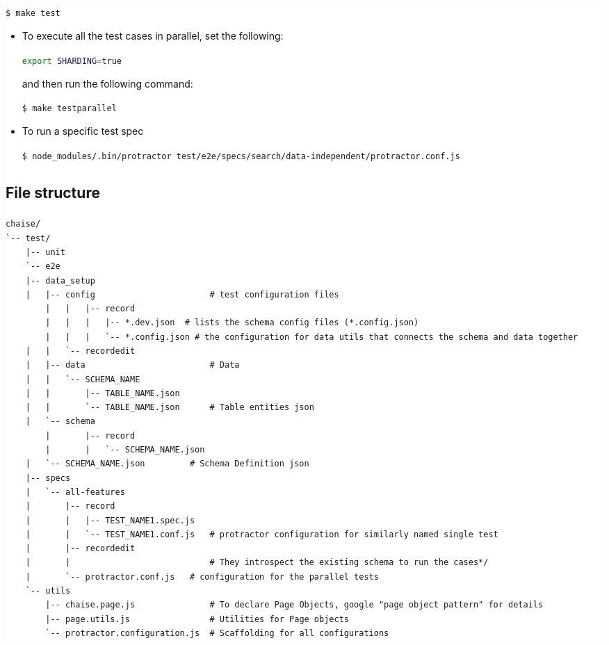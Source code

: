   ```sh
  $ make test
  ```

- To execute all the test cases in parallel, set the following:

  ```sh
  export SHARDING=true
  ```

  and then run the following command:

  ```sh
  $ make testparallel
  ```

- To run a specific test spec

    ```sh
    $ node_modules/.bin/protractor test/e2e/specs/search/data-independent/protractor.conf.js
    ```

## File structure

```
chaise/
`-- test/
    |-- unit
    `-- e2e
	|-- data_setup
	|   |-- config                       # test configuration files
        |   |   |-- record
        |   |   |   |-- *.dev.json  # lists the schema config files (*.config.json)
        |   |   |   `-- *.config.json # the configuration for data utils that connects the schema and data together
	|   |	`-- recordedit
	|   |-- data                         # Data
	|   |   `-- SCHEMA_NAME
	|   |       |-- TABLE_NAME.json
	|   |	    `-- TABLE_NAME.json      # Table entities json
	|   `-- schema
        |       |-- record
        |       |   `-- SCHEMA_NAME.json
	|	`-- SCHEMA_NAME.json         # Schema Definition json
	|-- specs
	|   `-- all-features
	|       |-- record
	|       |   |-- TEST_NAME1.spec.js
	|       |   `-- TEST_NAME1.conf.js   # protractor configuration for similarly named single test
	|       |-- recordedit
	|    	|                            # They introspect the existing schema to run the cases*/
	|       `-- protractor.conf.js   # configuration for the parallel tests
	`-- utils
	    |-- chaise.page.js               # To declare Page Objects, google "page object pattern" for details
	    |-- page.utils.js                # Utilities for Page objects
	    `-- protractor.configuration.js  # Scaffolding for all configurations

```
